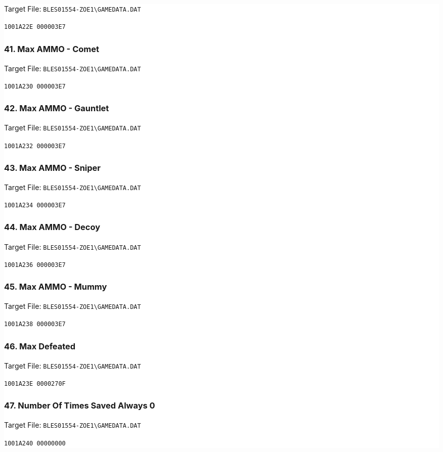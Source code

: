 Target File: `BLES01554-ZOE1\GAMEDATA.DAT`

```
1001A22E 000003E7
```

### 41. Max AMMO - Comet

Target File: `BLES01554-ZOE1\GAMEDATA.DAT`

```
1001A230 000003E7
```

### 42. Max AMMO - Gauntlet

Target File: `BLES01554-ZOE1\GAMEDATA.DAT`

```
1001A232 000003E7
```

### 43. Max AMMO - Sniper

Target File: `BLES01554-ZOE1\GAMEDATA.DAT`

```
1001A234 000003E7
```

### 44. Max AMMO - Decoy

Target File: `BLES01554-ZOE1\GAMEDATA.DAT`

```
1001A236 000003E7
```

### 45. Max AMMO - Mummy

Target File: `BLES01554-ZOE1\GAMEDATA.DAT`

```
1001A238 000003E7
```

### 46. Max Defeated

Target File: `BLES01554-ZOE1\GAMEDATA.DAT`

```
1001A23E 0000270F
```

### 47. Number Of Times Saved Always 0

Target File: `BLES01554-ZOE1\GAMEDATA.DAT`

```
1001A240 00000000
```
